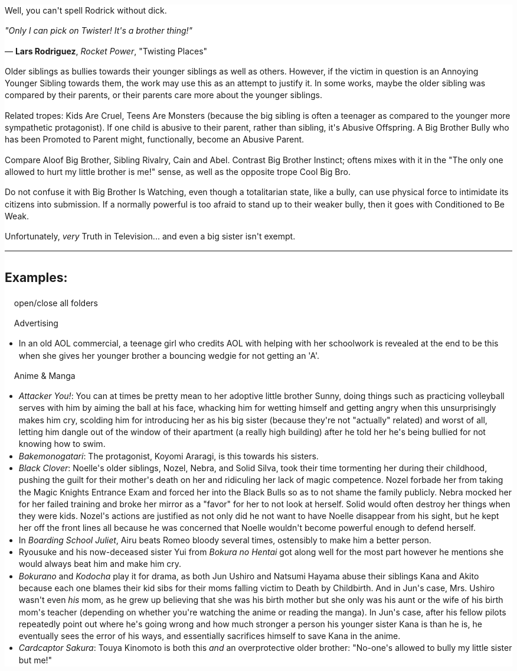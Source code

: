 Well, you can't spell Rodrick without dick.

_"Only I can pick on Twister! It's a brother thing!"_

— **Lars Rodriguez**, _Rocket Power_, "Twisting Places"

Older siblings as bullies towards their younger siblings as well as others. However, if the victim in question is an Annoying Younger Sibling towards them, the work may use this as an attempt to justify it. In some works, maybe the older sibling was compared by their parents, or their parents care more about the younger siblings.

Related tropes: Kids Are Cruel, Teens Are Monsters (because the big sibling is often a teenager as compared to the younger more sympathetic protagonist). If one child is abusive to their parent, rather than sibling, it's Abusive Offspring. A Big Brother Bully who has been Promoted to Parent might, functionally, become an Abusive Parent.

Compare Aloof Big Brother, Sibling Rivalry, Cain and Abel. Contrast Big Brother Instinct; oftens mixes with it in the "The only one allowed to hurt my little brother is me!" sense, as well as the opposite trope Cool Big Bro.

Do not confuse it with Big Brother Is Watching, even though a totalitarian state, like a bully, can use physical force to intimidate its citizens into submission. If a normally powerful is too afraid to stand up to their weaker bully, then it goes with Conditioned to Be Weak.

Unfortunately, _very_ Truth in Television... and even a big sister isn't exempt.

___

## Examples:

    open/close all folders 

    Advertising 

-   In an old AOL commercial, a teenage girl who credits AOL with helping with her schoolwork is revealed at the end to be this when she gives her younger brother a bouncing wedgie for not getting an 'A'.

    Anime & Manga 

-   _Attacker You!_: You can at times be pretty mean to her adoptive little brother Sunny, doing things such as practicing volleyball serves with him by aiming the ball at his face, whacking him for wetting himself and getting angry when this unsurprisingly makes him cry, scolding him for introducing her as his big sister (because they're not "actually" related) and worst of all, letting him dangle out of the window of their apartment (a really high building) after he told her he's being bullied for not knowing how to swim.
-   _Bakemonogatari_: The protagonist, Koyomi Araragi, is this towards his sisters.
-   _Black Clover_: Noelle's older siblings, Nozel, Nebra, and Solid Silva, took their time tormenting her during their childhood, pushing the guilt for their mother's death on her and ridiculing her lack of magic competence. Nozel forbade her from taking the Magic Knights Entrance Exam and forced her into the Black Bulls so as to not shame the family publicly. Nebra mocked her for her failed training and broke her mirror as a "favor" for her to not look at herself. Solid would often destroy her things when they were kids. Nozel's actions are justified as not only did he not want to have Noelle disappear from his sight, but he kept her off the front lines all because he was concerned that Noelle wouldn't become powerful enough to defend herself.
-   In _Boarding School Juliet_, Airu beats Romeo bloody several times, ostensibly to make him a better person.
-   Ryousuke and his now-deceased sister Yui from _Bokura no Hentai_ got along well for the most part however he mentions she would always beat him and make him cry.
-   _Bokurano_ and _Kodocha_ play it for drama, as both Jun Ushiro and Natsumi Hayama abuse their siblings Kana and Akito because each one blames their kid sibs for their moms falling victim to Death by Childbirth. And in Jun's case, Mrs. Ushiro wasn't even _his_ mom, as he grew up believing that she was his birth mother but she only was his aunt or the wife of his birth mom's teacher (depending on whether you're watching the anime or reading the manga). In Jun's case, after his fellow pilots repeatedly point out where he's going wrong and how much stronger a person his younger sister Kana is than he is, he eventually sees the error of his ways, and essentially sacrifices himself to save Kana in the anime.
-   _Cardcaptor Sakura_: Touya Kinomoto is both this _and_ an overprotective older brother: "No-one's allowed to bully my little sister but me!"